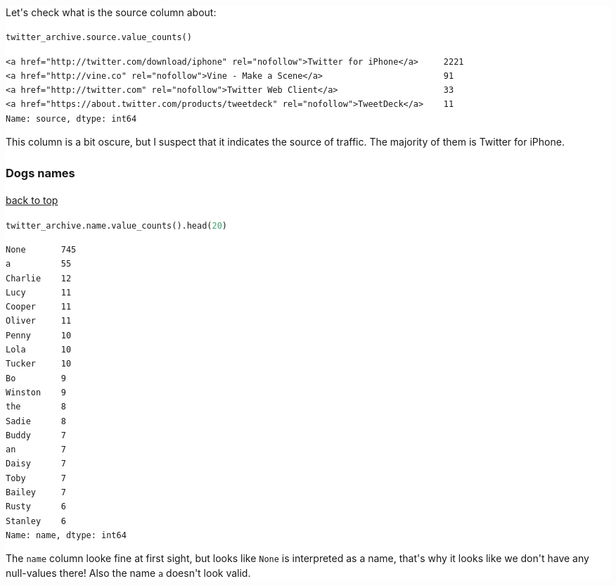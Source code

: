 

Let's check what is the source column about:


```python
twitter_archive.source.value_counts()
```




    <a href="http://twitter.com/download/iphone" rel="nofollow">Twitter for iPhone</a>     2221
    <a href="http://vine.co" rel="nofollow">Vine - Make a Scene</a>                        91  
    <a href="http://twitter.com" rel="nofollow">Twitter Web Client</a>                     33  
    <a href="https://about.twitter.com/products/tweetdeck" rel="nofollow">TweetDeck</a>    11  
    Name: source, dtype: int64



This column is a bit oscure, but I suspect that it indicates the source of traffic. The majority of them is Twitter for iPhone.

<a id="dog_names"></a>
### Dogs names
[back to top](#top)


```python
twitter_archive.name.value_counts().head(20)
```




    None       745
    a          55 
    Charlie    12 
    Lucy       11 
    Cooper     11 
    Oliver     11 
    Penny      10 
    Lola       10 
    Tucker     10 
    Bo         9  
    Winston    9  
    the        8  
    Sadie      8  
    Buddy      7  
    an         7  
    Daisy      7  
    Toby       7  
    Bailey     7  
    Rusty      6  
    Stanley    6  
    Name: name, dtype: int64



The `name` column looke fine at first sight, but looks like `None` is interpreted as a name, that's why it looks like we don't have any null-values there! Also the name `a` doesn't look valid.
